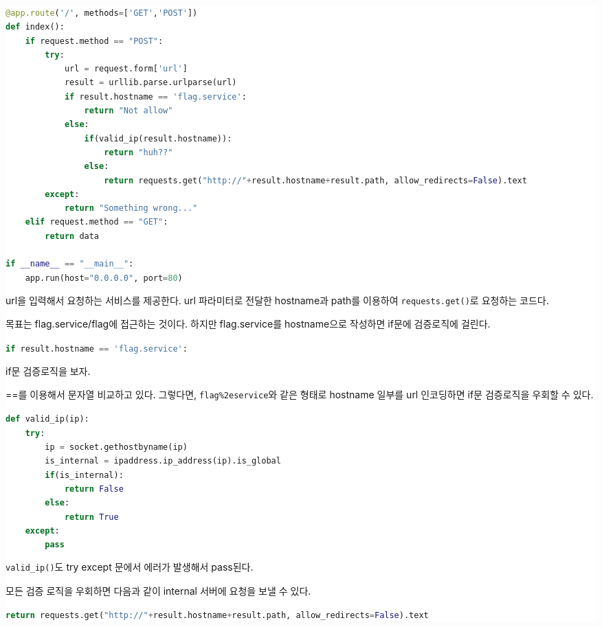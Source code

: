```python
@app.route('/', methods=['GET','POST'])
def index():
    if request.method == "POST":
        try:
            url = request.form['url']
            result = urllib.parse.urlparse(url)
            if result.hostname == 'flag.service':
                return "Not allow"
            else:
                if(valid_ip(result.hostname)):
                    return "huh??"
                else:
                    return requests.get("http://"+result.hostname+result.path, allow_redirects=False).text
        except:
            return "Something wrong..."
    elif request.method == "GET":
        return data

if __name__ == "__main__":
    app.run(host="0.0.0.0", port=80)
```

url을 입력해서 요청하는 서비스를 제공한다. url 파라미터로 전달한 hostname과 path를 이용하여 `requests.get()`로 요청하는 코드다.

목표는 flag.service/flag에 접근하는 것이다. 하지만 flag.service를 hostname으로 작성하면 if문에 검증로직에 걸린다.

```python
if result.hostname == 'flag.service':
```

if문 검증로직을 보자.

==를 이용해서 문자열 비교하고 있다. 그렇다면, `flag%2eservice`와 같은 형태로 hostname 일부를 url 인코딩하면 if문 검증로직을 우회할 수 있다.

```python
def valid_ip(ip):
    try:
        ip = socket.gethostbyname(ip)
        is_internal = ipaddress.ip_address(ip).is_global
        if(is_internal):
            return False
        else:
            return True
    except:
        pass
```

`valid_ip()`도 try except 문에서 에러가 발생해서 pass된다.

모든 검증 로직을 우회하면 다음과 같이 internal 서버에 요청을 보낼 수 있다.

```python
return requests.get("http://"+result.hostname+result.path, allow_redirects=False).text
```
